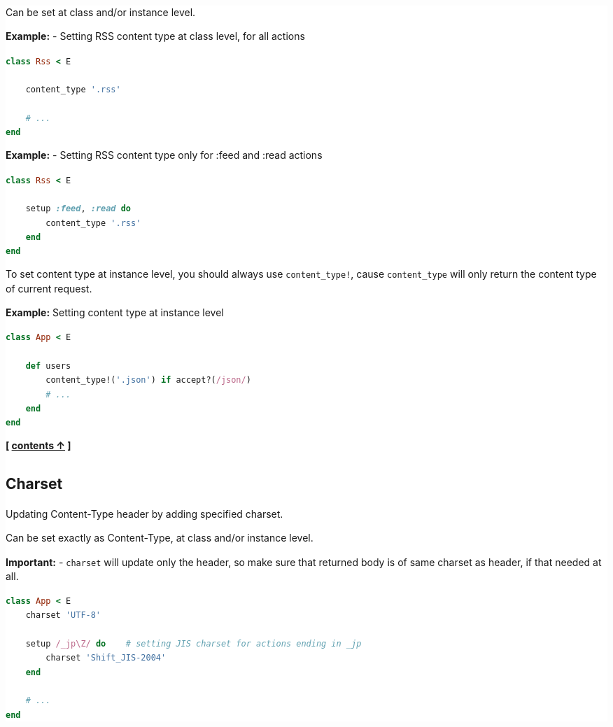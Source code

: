 
Can be set at class and/or instance level.

**Example:** - Setting RSS content type at class level, for all actions

```ruby
class Rss < E

    content_type '.rss'

    # ...
end
```

**Example:** - Setting RSS content type only for :feed and :read actions

```ruby
class Rss < E

    setup :feed, :read do
        content_type '.rss'
    end
end
```

To set content type at instance level, you should always use `content_type!`,
cause `content_type` will only return the content type of current request.

**Example:** Setting content type at instance level

```ruby
class App < E

    def users
        content_type!('.json') if accept?(/json/)
        # ...
    end
end
```

**[ [contents &uarr;](https://github.com/slivu/espresso#tutorial) ]**


## Charset


Updating Content-Type header by adding specified charset.

Can be set exactly as Content-Type, at class and/or instance level.

**Important:** - `charset` will update only the header, so make sure that returned body is of same charset as header, if that needed at all.


```ruby
class App < E
    charset 'UTF-8'

    setup /_jp\Z/ do    # setting JIS charset for actions ending in _jp
        charset 'Shift_JIS-2004'
    end

    # ...
end
```

